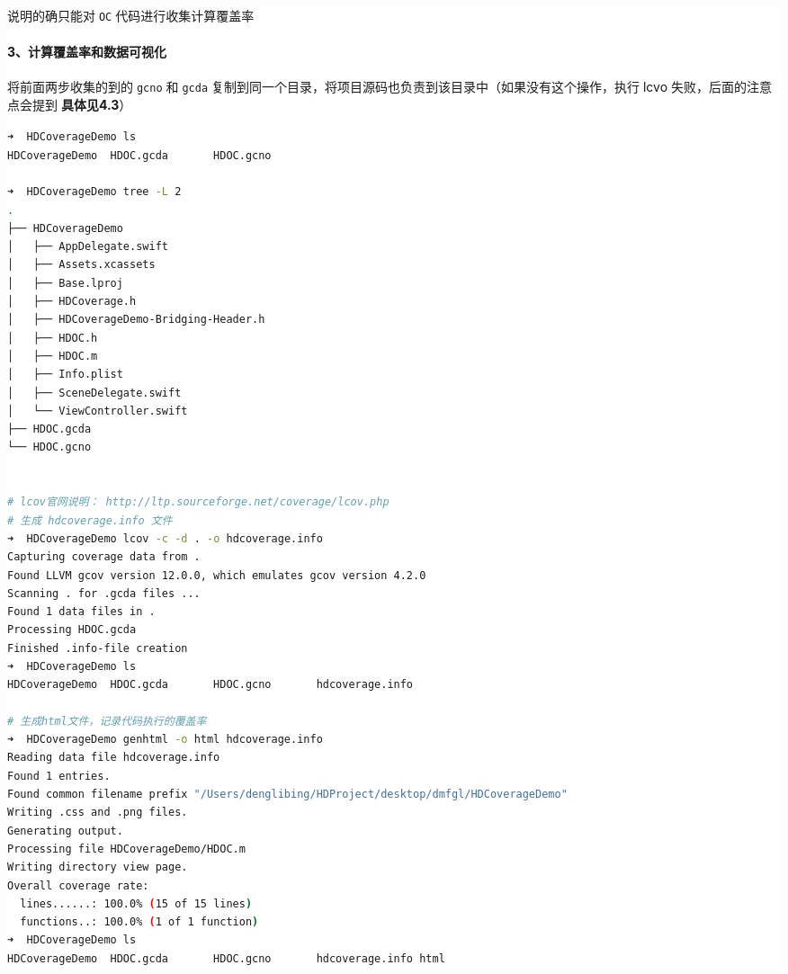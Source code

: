 说明的确只能对 `OC` 代码进行收集计算覆盖率

#### 3、计算覆盖率和数据可视化

将前面两步收集的到的 `gcno`  和 `gcda` 复制到同一个目录，将项目源码也负责到该目录中（如果没有这个操作，执行 lcvo 失败，后面的注意点会提到 **具体见4.3**）

```sh
➜  HDCoverageDemo ls
HDCoverageDemo  HDOC.gcda       HDOC.gcno

➜  HDCoverageDemo tree -L 2
.
├── HDCoverageDemo
│   ├── AppDelegate.swift
│   ├── Assets.xcassets
│   ├── Base.lproj
│   ├── HDCoverage.h
│   ├── HDCoverageDemo-Bridging-Header.h
│   ├── HDOC.h
│   ├── HDOC.m
│   ├── Info.plist
│   ├── SceneDelegate.swift
│   └── ViewController.swift
├── HDOC.gcda
└── HDOC.gcno


# lcov官网说明： http://ltp.sourceforge.net/coverage/lcov.php
# 生成 hdcoverage.info 文件
➜  HDCoverageDemo lcov -c -d . -o hdcoverage.info
Capturing coverage data from .
Found LLVM gcov version 12.0.0, which emulates gcov version 4.2.0
Scanning . for .gcda files ...
Found 1 data files in .
Processing HDOC.gcda
Finished .info-file creation
➜  HDCoverageDemo ls
HDCoverageDemo  HDOC.gcda       HDOC.gcno       hdcoverage.info

# 生成html文件，记录代码执行的覆盖率
➜  HDCoverageDemo genhtml -o html hdcoverage.info
Reading data file hdcoverage.info
Found 1 entries.
Found common filename prefix "/Users/denglibing/HDProject/desktop/dmfgl/HDCoverageDemo"
Writing .css and .png files.
Generating output.
Processing file HDCoverageDemo/HDOC.m
Writing directory view page.
Overall coverage rate:
  lines......: 100.0% (15 of 15 lines)
  functions..: 100.0% (1 of 1 function)
➜  HDCoverageDemo ls
HDCoverageDemo  HDOC.gcda       HDOC.gcno       hdcoverage.info html
```
